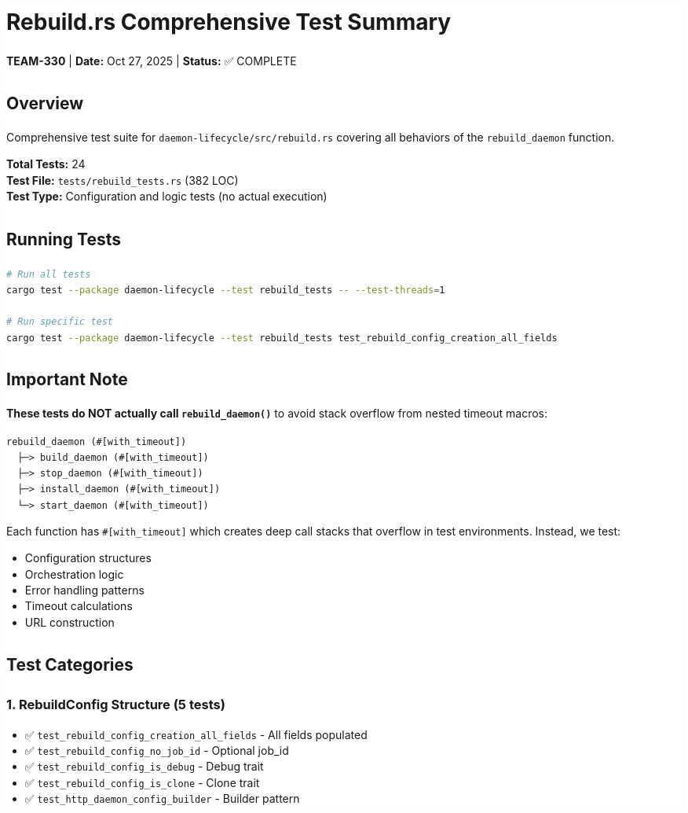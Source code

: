 # Rebuild.rs Comprehensive Test Summary

**TEAM-330** | **Date:** Oct 27, 2025 | **Status:** ✅ COMPLETE

## Overview

Comprehensive test suite for `daemon-lifecycle/src/rebuild.rs` covering all behaviors of the `rebuild_daemon` function.

**Total Tests:** 24  
**Test File:** `tests/rebuild_tests.rs` (382 LOC)  
**Test Type:** Configuration and logic tests (no actual execution)

## Running Tests

```bash
# Run all tests
cargo test --package daemon-lifecycle --test rebuild_tests -- --test-threads=1

# Run specific test
cargo test --package daemon-lifecycle --test rebuild_tests test_rebuild_config_creation_all_fields
```

## Important Note

**These tests do NOT actually call `rebuild_daemon()`** to avoid stack overflow from nested timeout macros:

```
rebuild_daemon (#[with_timeout])
  ├─> build_daemon (#[with_timeout])
  ├─> stop_daemon (#[with_timeout])
  ├─> install_daemon (#[with_timeout])
  └─> start_daemon (#[with_timeout])
```

Each function has `#[with_timeout]` which creates deep call stacks that overflow in test environments. Instead, we test:
- Configuration structures
- Orchestration logic
- Error handling patterns
- Timeout calculations
- URL construction

## Test Categories

### 1. RebuildConfig Structure (5 tests)
- ✅ `test_rebuild_config_creation_all_fields` - All fields populated
- ✅ `test_rebuild_config_no_job_id` - Optional job_id
- ✅ `test_rebuild_config_is_debug` - Debug trait
- ✅ `test_rebuild_config_is_clone` - Clone trait
- ✅ `test_http_daemon_config_builder` - Builder pattern

